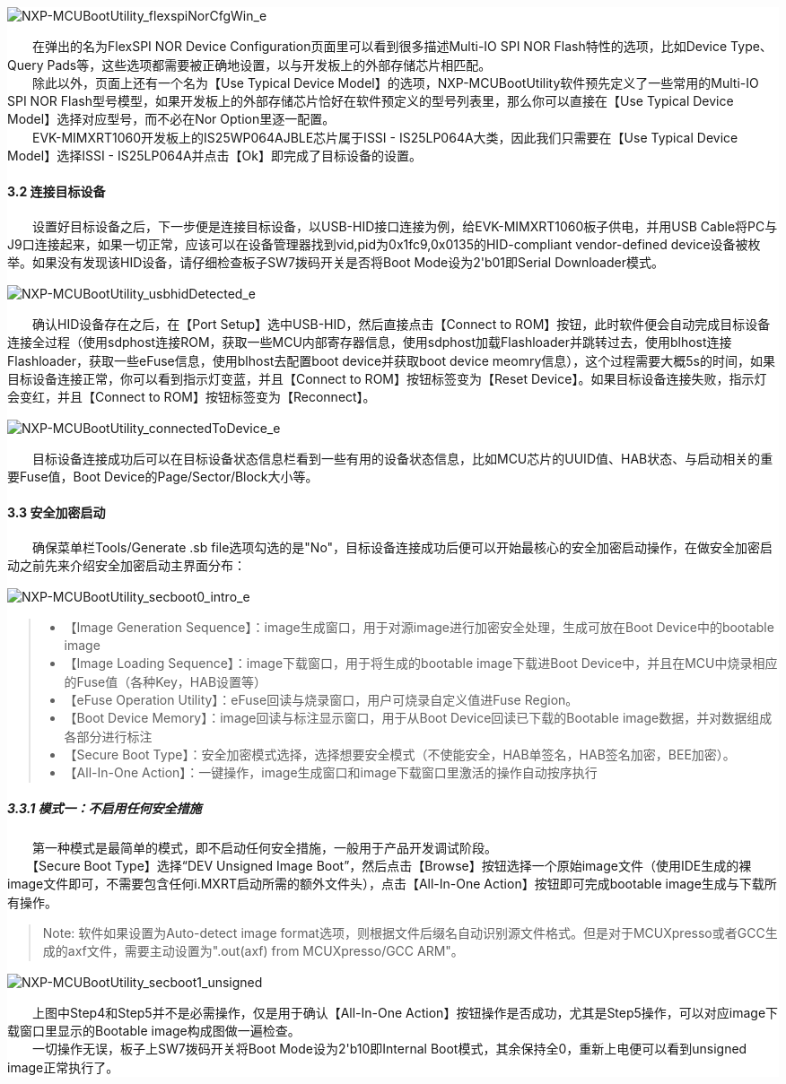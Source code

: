 ![NXP-MCUBootUtility_flexspiNorCfgWin_e](http://henjay724.com/image/cnblogs/nxpSecBoot_v1_0_0_flexspiNorCfgWin_e.png)

　　在弹出的名为FlexSPI NOR Device Configuration页面里可以看到很多描述Multi-IO SPI NOR Flash特性的选项，比如Device Type、Query Pads等，这些选项都需要被正确地设置，以与开发板上的外部存储芯片相匹配。  
　　除此以外，页面上还有一个名为【Use Typical Device Model】的选项，NXP-MCUBootUtility软件预先定义了一些常用的Multi-IO SPI NOR Flash型号模型，如果开发板上的外部存储芯片恰好在软件预定义的型号列表里，那么你可以直接在【Use Typical Device Model】选择对应型号，而不必在Nor Option里逐一配置。  
　　EVK-MIMXRT1060开发板上的IS25WP064AJBLE芯片属于ISSI - IS25LP064A大类，因此我们只需要在【Use Typical Device Model】选择ISSI - IS25LP064A并点击【Ok】即完成了目标设备的设置。  

#### 3.2 连接目标设备
　　设置好目标设备之后，下一步便是连接目标设备，以USB-HID接口连接为例，给EVK-MIMXRT1060板子供电，并用USB Cable将PC与J9口连接起来，如果一切正常，应该可以在设备管理器找到vid,pid为0x1fc9,0x0135的HID-compliant vendor-defined device设备被枚举。如果没有发现该HID设备，请仔细检查板子SW7拨码开关是否将Boot Mode设为2'b01即Serial Downloader模式。  

![NXP-MCUBootUtility_usbhidDetected_e](http://henjay724.com/image/cnblogs/nxpSecBoot_usbhidDetected_e.png)

　　确认HID设备存在之后，在【Port Setup】选中USB-HID，然后直接点击【Connect to ROM】按钮，此时软件便会自动完成目标设备连接全过程（使用sdphost连接ROM，获取一些MCU内部寄存器信息，使用sdphost加载Flashloader并跳转过去，使用blhost连接Flashloader，获取一些eFuse信息，使用blhost去配置boot device并获取boot device meomry信息），这个过程需要大概5s的时间，如果目标设备连接正常，你可以看到指示灯变蓝，并且【Connect to ROM】按钮标签变为【Reset Device】。如果目标设备连接失败，指示灯会变红，并且【Connect to ROM】按钮标签变为【Reconnect】。  

![NXP-MCUBootUtility_connectedToDevice_e](http://henjay724.com/image/cnblogs/nxpSecBoot_v1_0_0_connectedToDevice_e.png)

　　目标设备连接成功后可以在目标设备状态信息栏看到一些有用的设备状态信息，比如MCU芯片的UUID值、HAB状态、与启动相关的重要Fuse值，Boot Device的Page/Sector/Block大小等。  

#### 3.3 安全加密启动
　　确保菜单栏Tools/Generate .sb file选项勾选的是"No"，目标设备连接成功后便可以开始最核心的安全加密启动操作，在做安全加密启动之前先来介绍安全加密启动主界面分布：  

![NXP-MCUBootUtility_secboot0_intro_e](http://henjay724.com/image/cnblogs/nxpSecBoot_v1_0_0_secboot0_intro_e.png)

> * 【Image Generation Sequence】：image生成窗口，用于对源image进行加密安全处理，生成可放在Boot Device中的bootable image  
> * 【Image Loading Sequence】：image下载窗口，用于将生成的bootable image下载进Boot Device中，并且在MCU中烧录相应的Fuse值（各种Key，HAB设置等）  
> * 【eFuse Operation Utility】：eFuse回读与烧录窗口，用户可烧录自定义值进Fuse Region。  
> * 【Boot Device Memory】：image回读与标注显示窗口，用于从Boot Device回读已下载的Bootable image数据，并对数据组成各部分进行标注  
> * 【Secure Boot Type】：安全加密模式选择，选择想要安全模式（不使能安全，HAB单签名，HAB签名加密，BEE加密）。  
> * 【All-In-One Action】：一键操作，image生成窗口和image下载窗口里激活的操作自动按序执行  

##### 3.3.1 模式一：不启用任何安全措施
　　第一种模式是最简单的模式，即不启动任何安全措施，一般用于产品开发调试阶段。  
　　【Secure Boot Type】选择“DEV Unsigned Image Boot”，然后点击【Browse】按钮选择一个原始image文件（使用IDE生成的裸image文件即可，不需要包含任何i.MXRT启动所需的额外文件头），点击【All-In-One Action】按钮即可完成bootable image生成与下载所有操作。  

> Note: 软件如果设置为Auto-detect image format选项，则根据文件后缀名自动识别源文件格式。但是对于MCUXpresso或者GCC生成的axf文件，需要主动设置为".out(axf) from MCUXpresso/GCC ARM"。  

![NXP-MCUBootUtility_secboot1_unsigned](http://henjay724.com/image/cnblogs/nxpSecBoot_v1_0_0_secboot1_unsigned_e.png)

　　上图中Step4和Step5并不是必需操作，仅是用于确认【All-In-One Action】按钮操作是否成功，尤其是Step5操作，可以对应image下载窗口里显示的Bootable image构成图做一遍检查。  
　　一切操作无误，板子上SW7拨码开关将Boot Mode设为2'b10即Internal Boot模式，其余保持全0，重新上电便可以看到unsigned image正常执行了。  
